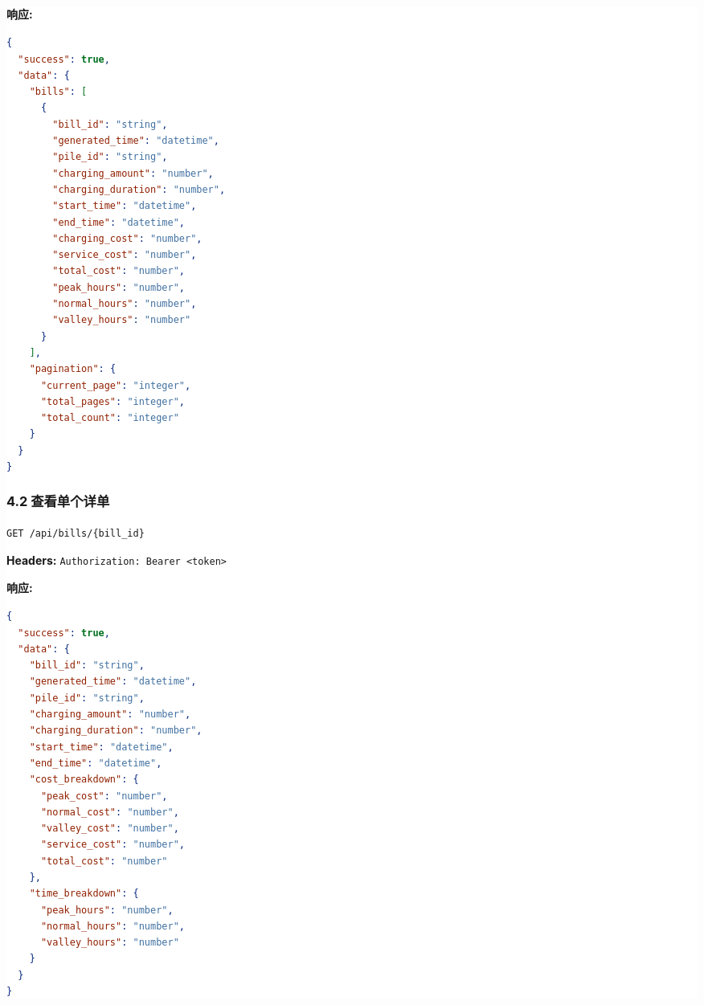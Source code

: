 **响应:**
```json
{
  "success": true,
  "data": {
    "bills": [
      {
        "bill_id": "string",
        "generated_time": "datetime",
        "pile_id": "string",
        "charging_amount": "number",
        "charging_duration": "number",
        "start_time": "datetime",
        "end_time": "datetime",
        "charging_cost": "number",
        "service_cost": "number",
        "total_cost": "number",
        "peak_hours": "number",
        "normal_hours": "number",
        "valley_hours": "number"
      }
    ],
    "pagination": {
      "current_page": "integer",
      "total_pages": "integer",
      "total_count": "integer"
    }
  }
}
```

### 4.2 查看单个详单
```http
GET /api/bills/{bill_id}
```

**Headers:** `Authorization: Bearer <token>`

**响应:**
```json
{
  "success": true,
  "data": {
    "bill_id": "string",
    "generated_time": "datetime",
    "pile_id": "string",
    "charging_amount": "number",
    "charging_duration": "number",
    "start_time": "datetime",
    "end_time": "datetime",
    "cost_breakdown": {
      "peak_cost": "number",
      "normal_cost": "number", 
      "valley_cost": "number",
      "service_cost": "number",
      "total_cost": "number"
    },
    "time_breakdown": {
      "peak_hours": "number",
      "normal_hours": "number",
      "valley_hours": "number"
    }
  }
}
```

